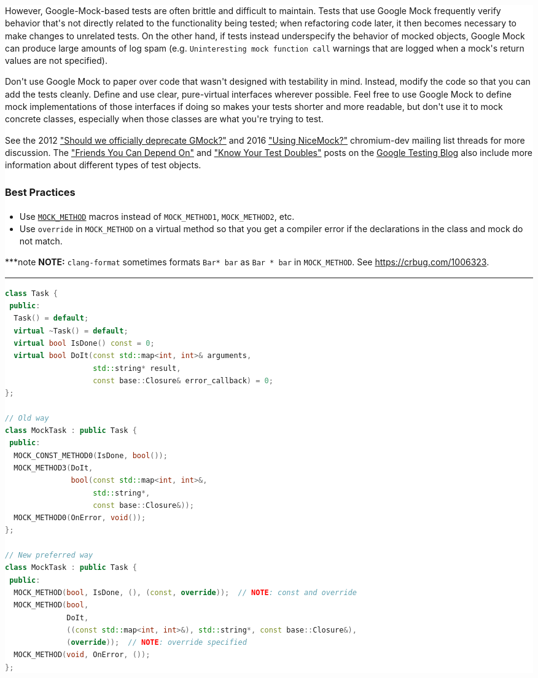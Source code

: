 However, Google-Mock-based tests are often brittle and difficult to maintain.
Tests that use Google Mock frequently verify behavior that's not directly
related to the functionality being tested; when refactoring code later, it then
becomes necessary to make changes to unrelated tests. On the other hand, if
tests instead underspecify the behavior of mocked objects, Google Mock can
produce large amounts of log spam (e.g. `Uninteresting mock function call`
warnings that are logged when a mock's return values are not specified).

Don't use Google Mock to paper over code that wasn't designed with testability
in mind. Instead, modify the code so that you can add the tests cleanly. Define
and use clear, pure-virtual interfaces wherever possible. Feel free to use
Google Mock to define mock implementations of those interfaces if doing so makes
your tests shorter and more readable, but don't use it to mock concrete classes,
especially when those classes are what you're trying to test.

See the 2012 ["Should we officially deprecate GMock?"] and 2016 ["Using
NiceMock?"] chromium-dev mailing list threads for more discussion. The ["Friends
You Can Depend On"] and ["Know Your Test Doubles"] posts on the [Google Testing
Blog] also include more information about different types of test objects.

### Best Practices

*   Use [`MOCK_METHOD`] macros instead of `MOCK_METHOD1`, `MOCK_METHOD2`, etc.
*   Use `override` in `MOCK_METHOD` on a virtual method so that you get a
    compiler error if the declarations in the class and mock do not match.

***note
**NOTE:** `clang-format` sometimes formats `Bar* bar` as `Bar * bar` in
 `MOCK_METHOD`. See https://crbug.com/1006323.
***

```c++
class Task {
 public:
  Task() = default;
  virtual ~Task() = default;
  virtual bool IsDone() const = 0;
  virtual bool DoIt(const std::map<int, int>& arguments,
                    std::string* result,
                    const base::Closure& error_callback) = 0;
};

// Old way
class MockTask : public Task {
 public:
  MOCK_CONST_METHOD0(IsDone, bool());
  MOCK_METHOD3(DoIt,
               bool(const std::map<int, int>&,
                    std::string*,
                    const base::Closure&));
  MOCK_METHOD0(OnError, void());
};

// New preferred way
class MockTask : public Task {
 public:
  MOCK_METHOD(bool, IsDone, (), (const, override));  // NOTE: const and override
  MOCK_METHOD(bool,
              DoIt,
              ((const std::map<int, int>&), std::string*, const base::Closure&),
              (override));  // NOTE: override specified
  MOCK_METHOD(void, OnError, ());
};
```


[test dependencies]: https://devmanual.gentoo.org/general-concepts/dependencies/index.html#test-dependencies
[Kernel interfaces]: #kernel-interfaces
[Unit tests]: https://en.wikipedia.org/wiki/Unit_testing
[Google Test]: https://github.com/google/googletest
[unit testing document]: /chromium-os/developer-library/guides/testing/running-unit-tests/#Adding-unit-tests
[Functional tests]: https://en.wikipedia.org/wiki/Functional_testing
[Tast]: https://chromium.googlesource.com/chromiumos/platform/tast/
[Autotest]: https://chromium.googlesource.com/chromiumos/third_party/autotest/+/HEAD/docs/user-doc.md
[commit queue]: https://www.chromium.org/developers/testing/commit-queue/design/
[Google Mock]: https://github.com/google/googletest/blob/HEAD/googlemock/README.md
[Google Test]: https://github.com/google/googletest
["Should we officially deprecate GMock?"]: https://groups.google.com/a/chromium.org/forum/#!msg/chromium-dev/-KH_IP0rIWQ/HynALJ3rsk0J
["Using NiceMock?"]: https://groups.google.com/a/chromium.org/forum/#!msg/chromium-dev/1zktlTqFb6o/g5-Llb7LCgAJ
["Friends You Can Depend On"]: https://testing.googleblog.com/2008/06/tott-friends-you-can-depend-on.html
["Know Your Test Doubles"]: https://testing.googleblog.com/2013/07/testing-on-toilet-know-your-test-doubles.html
[Google Testing Blog]: https://testing.googleblog.com/
[`MOCK_METHOD`]: https://github.com/google/googletest/blob/HEAD/docs/gmock_cook_book.md#creating-mock-classes